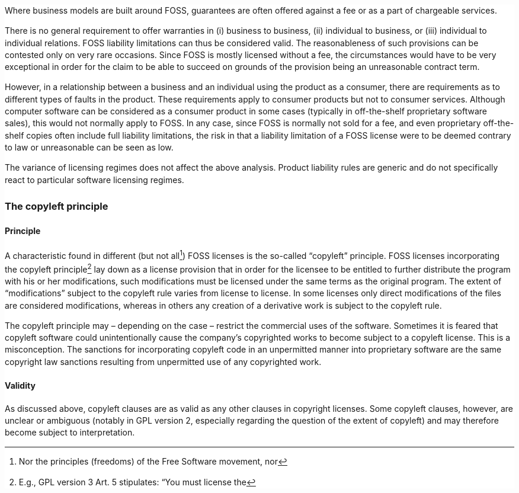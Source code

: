 Where business models are built around FOSS, guarantees are often
offered against a fee or as a part of chargeable services.

There is no general requirement to offer warranties in (i) business to
business, (ii) individual to business, or (iii) individual to individual
relations. FOSS liability limitations can thus be considered valid. The
reasonableness of such provisions can be contested only on very rare
occasions. Since FOSS is mostly licensed without a fee, the
circumstances would have to be very exceptional in order for the claim
to be able to succeed on grounds of the provision being an unreasonable
contract term.

However, in a relationship between a business and an individual using
the product as a consumer, there are requirements as to different types
of faults in the product. These requirements apply to consumer products
but not to consumer services. Although computer software can be
considered as a consumer product in some cases (typically in
off-the-shelf proprietary software sales), this would not normally apply
to FOSS. In any case, since FOSS is normally not sold for a fee, and
even proprietary off-the-shelf copies often include full liability
limitations, the risk in that a liability limitation of a FOSS license
were to be deemed contrary to law or unreasonable can be seen as low.

The variance of licensing regimes does not affect the above analysis.
Product liability rules are generic and do not specifically react to
particular software licensing regimes.

### The copyleft principle

#### Principle

A characteristic found in different (but not all[^18]) FOSS licenses is
the so-called “copyleft” principle. FOSS licenses incorporating the
copyleft principle[^19] lay down as a license provision that in order
for the licensee to be entitled to further distribute the program with
his or her modifications, such modifications must be licensed under the
same terms as the original program. The extent of “modifications”
subject to the copyleft rule varies from license to license. In some
licenses only direct modifications of the files are considered
modifications, whereas in others any creation of a derivative work is
subject to the copyleft rule.

The copyleft principle may – depending on the case – restrict the
commercial uses of the software. Sometimes it is feared that copyleft
software could unintentionally cause the company’s copyrighted works to
become subject to a copyleft license. This is a misconception. The
sanctions for incorporating copyleft code in an unpermitted manner into
proprietary software are the same copyright law sanctions resulting from
unpermitted use of any copyrighted work.

#### Validity

As discussed above, copyleft clauses are as valid as any other clauses
in copyright licenses. Some copyleft clauses, however, are unclear or
ambiguous (notably in GPL version 2, especially regarding the question
of the extent of copyleft) and may therefore become subject to
interpretation.


[^1]: Official Finnish version:
[^2]: The first of the amendments was enacted prior to the Directive, as
[^3]: Article 1, paragraph 3 of the Computer Programs Directive
[^4]: See Haarmann 2005, pages 62 and 74. This interpretation, however,
[^5]: Preparatory works HE 161/90 (Government Proposal for amending the
[^6]: There are no Supreme Court prejudicates where the Court would have
[^7]: See preparatory works Government Proposal HE 161/90, under Article
[^8]: These arguments have been presented in the preparatory works of
[^9]: This is a logical conclusion based on the wording of Article 4 of
[^10]: This has been described in more detail under
[^11]: The legal criteria and case-law on the threshold of copyright
[^12]: Article 9 of the Copyright Act lists works that are not subject
[^13]: For discussion on the content of moral rights, see under
[^14]: Haarmann 2005, page 104.
[^15]: FSFE (Free Software Foundation Europe) recommends that developers
[^16]: This has been discussed earlier under
[^17]: B. PERENS, “The Open Source Definition”, *Open Sources: Voices
[^18]: Nor the principles (freedoms) of the Free Software movement, nor
[^19]: E.g., GPL version 3 Art. 5 stipulates: “You must license the
[^20]: The Copyright Council is a government-appointed council which